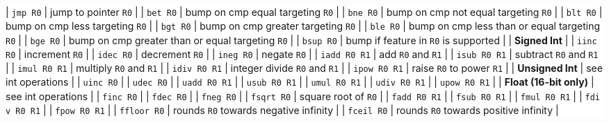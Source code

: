 | `jmp R0` | jump to pointer `R0` |
| `bet R0` | bump on cmp equal targeting `R0` |
| `bne R0` | bump on cmp not equal targeting `R0` |
| `blt R0` | bump on cmp less targeting `R0` |
| `bgt R0` | bump on cmp greater targeting `R0` |
| `ble R0` | bump on cmp less than or equal targeting `R0` |
| `bge R0` | bump on cmp greater than or equal targeting `R0` |
| `bsup R0` | bump if feature in `R0` is supported |
| **Signed Int** |
| `iinc R0` | increment `R0` |
| `idec R0` | decrement `R0` |
| `ineg R0` | negate `R0` |
| `iadd R0 R1` | add `R0` and `R1` |
| `isub R0 R1` | subtract `R0` and `R1` |
| `imul R0 R1` | multiply `R0` and `R1` |
| `idiv R0 R1` | integer divide `R0` and `R1` |
| `ipow R0 R1` | raise `R0` to power `R1` |
| **Unsigned Int** | see int operations |
| `uinc R0` |
| `udec R0` |
| `uadd R0 R1` |
| `usub R0 R1` |
| `umul R0 R1` |
| `udiv R0 R1` |
| `upow R0 R1` |
| **Float (16-bit only)** | see int operations |
| `finc R0` |
| `fdec R0` |
| `fneg R0` |
| `fsqrt R0` | square root of `R0` |
| `fadd R0 R1` |
| `fsub R0 R1` |
| `fmul R0 R1` |
| `fdiv R0 R1` |
| `fpow R0 R1` |
| `ffloor R0` | rounds `R0` towards negative infinity |
| `fceil R0` | rounds `R0` towards positive infinity |